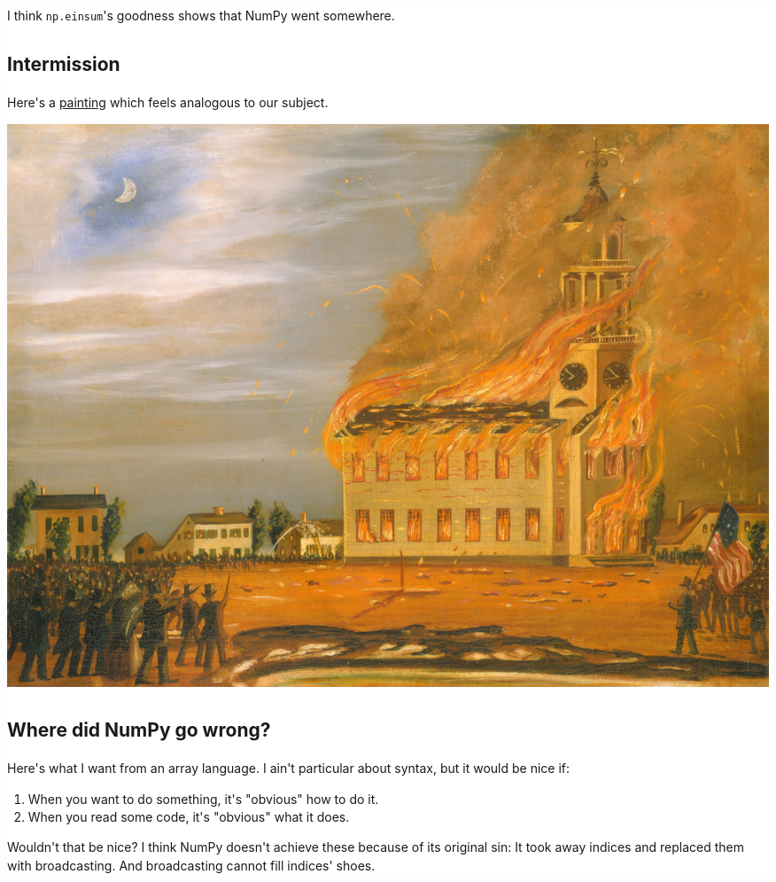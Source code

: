 I think `np.einsum`'s goodness shows that NumPy went somewhere.

## Intermission

Here's a [painting](https://www.nga.gov/artworks/45858-burning-old-south-church-bath-maine) which feels analogous to our subject.

![](/img/numpy/burning.jpg)

## Where did NumPy go wrong?

Here's what I want from an array language. I ain't particular about syntax, but it would be nice if:

1. When you want to do something, it's "obvious" how to do it.
2. When you read some code, it's "obvious" what it does.

Wouldn't that be nice? I think NumPy doesn't achieve these because of its original sin: It took away indices and replaced them with broadcasting. And broadcasting cannot fill indices' shoes.
